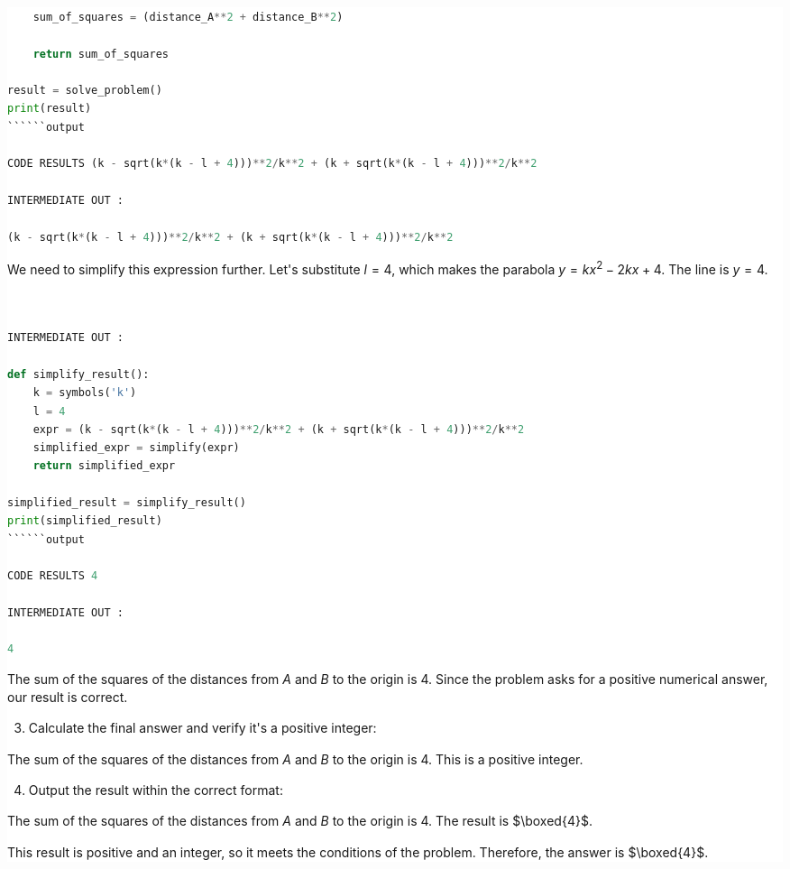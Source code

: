 ```python
    sum_of_squares = (distance_A**2 + distance_B**2)

    return sum_of_squares

result = solve_problem()
print(result)
``````output

CODE RESULTS (k - sqrt(k*(k - l + 4)))**2/k**2 + (k + sqrt(k*(k - l + 4)))**2/k**2

INTERMEDIATE OUT :

(k - sqrt(k*(k - l + 4)))**2/k**2 + (k + sqrt(k*(k - l + 4)))**2/k**2
```
We need to simplify this expression further. Let's substitute $l = 4$, which makes the parabola $y = kx^2 - 2kx + 4$. The line is $y = 4$.

```python


INTERMEDIATE OUT :

def simplify_result():
    k = symbols('k')
    l = 4
    expr = (k - sqrt(k*(k - l + 4)))**2/k**2 + (k + sqrt(k*(k - l + 4)))**2/k**2
    simplified_expr = simplify(expr)
    return simplified_expr

simplified_result = simplify_result()
print(simplified_result)
``````output

CODE RESULTS 4

INTERMEDIATE OUT :

4
```
The sum of the squares of the distances from $A$ and $B$ to the origin is $4$. Since the problem asks for a positive numerical answer, our result is correct.

3. Calculate the final answer and verify it's a positive integer:

The sum of the squares of the distances from $A$ and $B$ to the origin is $4$. This is a positive integer.

4. Output the result within the correct format:

The sum of the squares of the distances from $A$ and $B$ to the origin is $4$. The result is $\boxed{4}$.

This result is positive and an integer, so it meets the conditions of the problem. Therefore, the answer is $\boxed{4}$.
